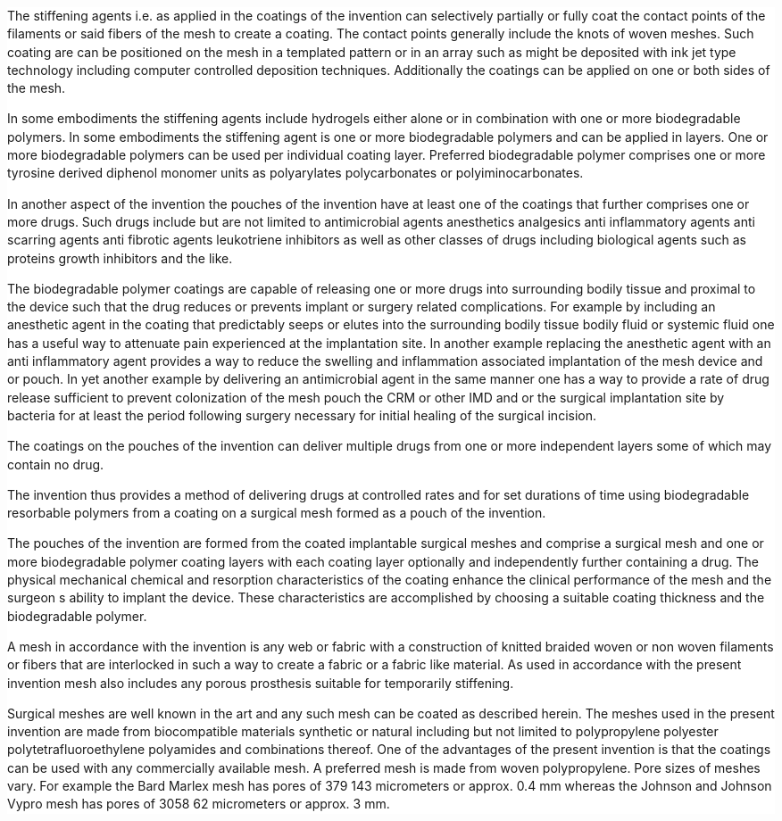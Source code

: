 The stiffening agents i.e. as applied in the coatings of the invention can selectively partially or fully coat the contact points of the filaments or said fibers of the mesh to create a coating. The contact points generally include the knots of woven meshes. Such coating are can be positioned on the mesh in a templated pattern or in an array such as might be deposited with ink jet type technology including computer controlled deposition techniques. Additionally the coatings can be applied on one or both sides of the mesh.

In some embodiments the stiffening agents include hydrogels either alone or in combination with one or more biodegradable polymers. In some embodiments the stiffening agent is one or more biodegradable polymers and can be applied in layers. One or more biodegradable polymers can be used per individual coating layer. Preferred biodegradable polymer comprises one or more tyrosine derived diphenol monomer units as polyarylates polycarbonates or polyiminocarbonates.

In another aspect of the invention the pouches of the invention have at least one of the coatings that further comprises one or more drugs. Such drugs include but are not limited to antimicrobial agents anesthetics analgesics anti inflammatory agents anti scarring agents anti fibrotic agents leukotriene inhibitors as well as other classes of drugs including biological agents such as proteins growth inhibitors and the like.

The biodegradable polymer coatings are capable of releasing one or more drugs into surrounding bodily tissue and proximal to the device such that the drug reduces or prevents implant or surgery related complications. For example by including an anesthetic agent in the coating that predictably seeps or elutes into the surrounding bodily tissue bodily fluid or systemic fluid one has a useful way to attenuate pain experienced at the implantation site. In another example replacing the anesthetic agent with an anti inflammatory agent provides a way to reduce the swelling and inflammation associated implantation of the mesh device and or pouch. In yet another example by delivering an antimicrobial agent in the same manner one has a way to provide a rate of drug release sufficient to prevent colonization of the mesh pouch the CRM or other IMD and or the surgical implantation site by bacteria for at least the period following surgery necessary for initial healing of the surgical incision.

The coatings on the pouches of the invention can deliver multiple drugs from one or more independent layers some of which may contain no drug.

The invention thus provides a method of delivering drugs at controlled rates and for set durations of time using biodegradable resorbable polymers from a coating on a surgical mesh formed as a pouch of the invention.

The pouches of the invention are formed from the coated implantable surgical meshes and comprise a surgical mesh and one or more biodegradable polymer coating layers with each coating layer optionally and independently further containing a drug. The physical mechanical chemical and resorption characteristics of the coating enhance the clinical performance of the mesh and the surgeon s ability to implant the device. These characteristics are accomplished by choosing a suitable coating thickness and the biodegradable polymer.

A mesh in accordance with the invention is any web or fabric with a construction of knitted braided woven or non woven filaments or fibers that are interlocked in such a way to create a fabric or a fabric like material. As used in accordance with the present invention mesh also includes any porous prosthesis suitable for temporarily stiffening.

Surgical meshes are well known in the art and any such mesh can be coated as described herein. The meshes used in the present invention are made from biocompatible materials synthetic or natural including but not limited to polypropylene polyester polytetrafluoroethylene polyamides and combinations thereof. One of the advantages of the present invention is that the coatings can be used with any commercially available mesh. A preferred mesh is made from woven polypropylene. Pore sizes of meshes vary. For example the Bard Marlex mesh has pores of 379 143 micrometers or approx. 0.4 mm whereas the Johnson and Johnson Vypro mesh has pores of 3058 62 micrometers or approx. 3 mm.
